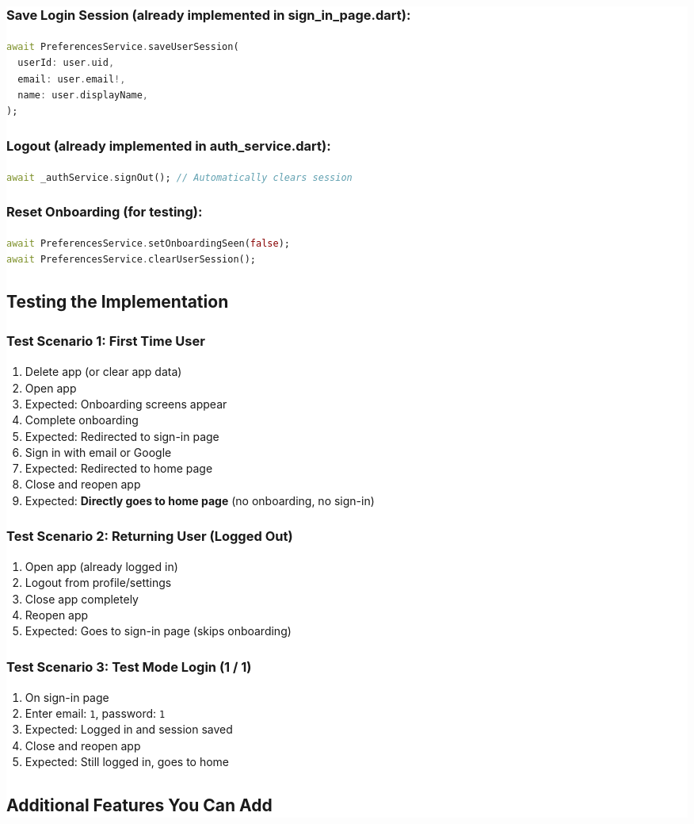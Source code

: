 ### Save Login Session (already implemented in sign_in_page.dart):
```dart
await PreferencesService.saveUserSession(
  userId: user.uid,
  email: user.email!,
  name: user.displayName,
);
```

### Logout (already implemented in auth_service.dart):
```dart
await _authService.signOut(); // Automatically clears session
```

### Reset Onboarding (for testing):
```dart
await PreferencesService.setOnboardingSeen(false);
await PreferencesService.clearUserSession();
```

## Testing the Implementation

### Test Scenario 1: First Time User
1. Delete app (or clear app data)
2. Open app
3. Expected: Onboarding screens appear
4. Complete onboarding
5. Expected: Redirected to sign-in page
6. Sign in with email or Google
7. Expected: Redirected to home page
8. Close and reopen app
9. Expected: **Directly goes to home page** (no onboarding, no sign-in)

### Test Scenario 2: Returning User (Logged Out)
1. Open app (already logged in)
2. Logout from profile/settings
3. Close app completely
4. Reopen app
5. Expected: Goes to sign-in page (skips onboarding)

### Test Scenario 3: Test Mode Login (1 / 1)
1. On sign-in page
2. Enter email: `1`, password: `1`
3. Expected: Logged in and session saved
4. Close and reopen app
5. Expected: Still logged in, goes to home

## Additional Features You Can Add

